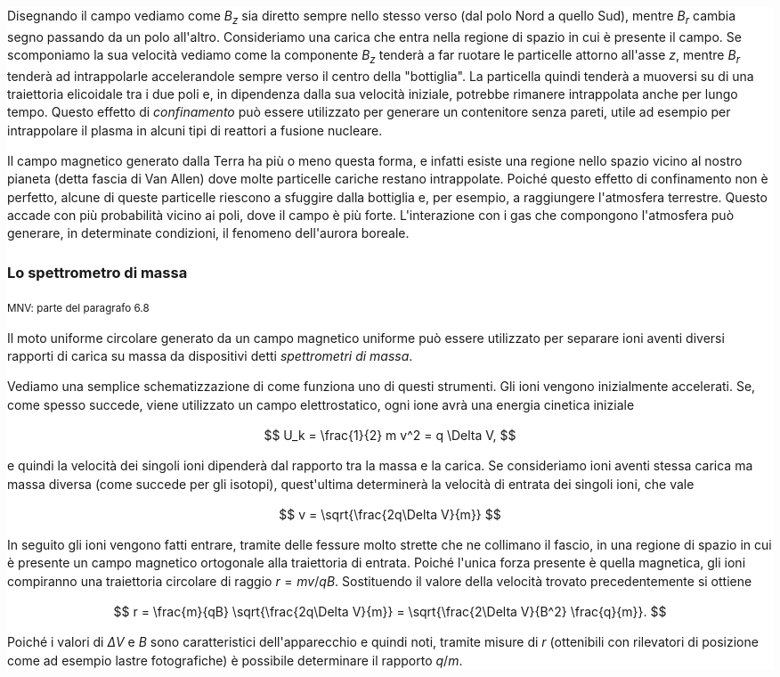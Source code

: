 Disegnando il campo vediamo come $B_z$ sia diretto sempre nello stesso verso (dal polo Nord a quello Sud), mentre $B_r$ cambia segno passando da un polo all'altro. Consideriamo una carica che entra nella regione di spazio in cui è presente il campo. Se scomponiamo la sua velocità vediamo come la componente $B_z$ tenderà a far ruotare le particelle attorno all'asse $z$, mentre $B_r$ tenderà ad intrappolarle accelerandole sempre verso il centro della "bottiglia". La particella quindi tenderà a muoversi su di una traiettoria elicoidale tra i due poli e, in dipendenza dalla sua velocità iniziale, potrebbe rimanere intrappolata anche per lungo tempo. Questo effetto di *confinamento* può essere utilizzato per generare un contenitore senza pareti, utile ad esempio per intrappolare il plasma in alcuni tipi di reattori a fusione nucleare.

Il campo magnetico generato dalla Terra ha più o meno questa forma, e infatti esiste una regione nello spazio vicino al nostro pianeta (detta fascia di Van Allen) dove molte particelle cariche restano intrappolate. Poiché questo effetto di confinamento non è perfetto, alcune di queste particelle riescono a sfuggire dalla bottiglia e, per esempio, a raggiungere l'atmosfera terrestre. Questo accade con più probabilità vicino ai poli, dove il campo è più forte. L'interazione con i gas che compongono l'atmosfera può generare, in determinate condizioni, il fenomeno dell'aurora boreale.

### Lo spettrometro di massa
<small>MNV: parte del paragrafo 6.8</small>

Il moto uniforme circolare generato da un campo magnetico uniforme può essere utilizzato per separare ioni aventi diversi rapporti di carica su massa da dispositivi detti *spettrometri di massa*. 

Vediamo una semplice schematizzazione di come funziona uno di questi strumenti. Gli ioni vengono inizialmente accelerati. Se, come spesso succede, viene utilizzato un campo elettrostatico, ogni ione avrà una energia cinetica iniziale

$$
U_k = \frac{1}{2} m v^2 = q \Delta V,
$$

e quindi la velocità dei singoli ioni dipenderà dal rapporto tra la massa e la carica. Se consideriamo ioni aventi stessa carica ma massa diversa (come succede per gli isotopi), quest'ultima determinerà la velocità di entrata dei singoli ioni, che vale

$$
v = \sqrt{\frac{2q\Delta V}{m}}
$$

In seguito gli ioni vengono fatti entrare, tramite delle fessure molto strette che ne collimano il fascio, in una regione di spazio in cui è presente un campo magnetico ortogonale alla traiettoria di entrata. Poiché l'unica forza presente è quella magnetica, gli ioni compiranno una traiettoria circolare di raggio $r = mv / qB$. Sostituendo il valore della velocità trovato precedentemente si ottiene

$$
r = \frac{m}{qB} \sqrt{\frac{2q\Delta V}{m}} = \sqrt{\frac{2\Delta V}{B^2} \frac{q}{m}}.
$$

Poiché i valori di $\Delta V$ e $B$ sono caratteristici dell'apparecchio e quindi noti, tramite misure di $r$ (ottenibili con rilevatori di posizione come ad esempio lastre fotografiche) è possibile determinare il rapporto $q/m$.
